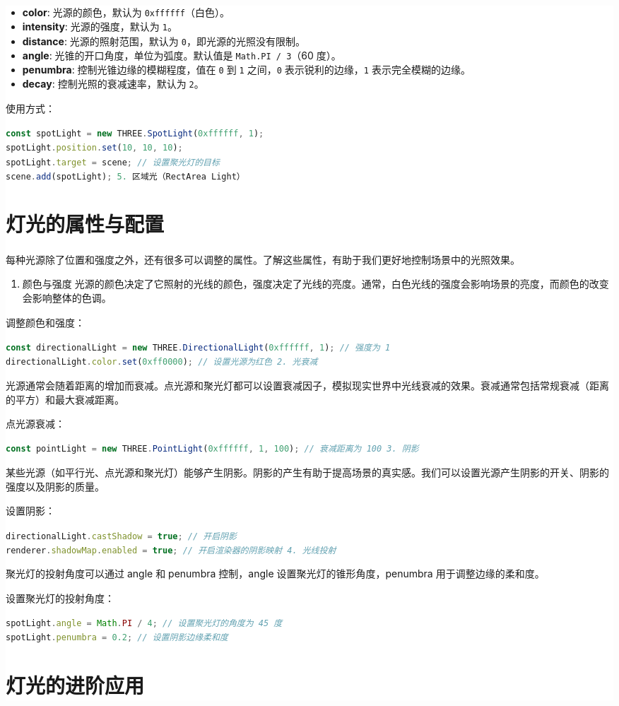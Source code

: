 - **color**: 光源的颜色，默认为 `0xffffff`（白色）。
- **intensity**: 光源的强度，默认为 `1`。
- **distance**: 光源的照射范围，默认为 `0`，即光源的光照没有限制。
- **angle**: 光锥的开口角度，单位为弧度。默认值是 `Math.PI / 3`（60 度）。
- **penumbra**: 控制光锥边缘的模糊程度，值在 `0` 到 `1` 之间，`0` 表示锐利的边缘，`1` 表示完全模糊的边缘。
- **decay**: 控制光照的衰减速率，默认为 `2`。

使用方式：

```javascript
const spotLight = new THREE.SpotLight(0xffffff, 1);
spotLight.position.set(10, 10, 10);
spotLight.target = scene; // 设置聚光灯的目标
scene.add(spotLight); 5. 区域光（RectArea Light）
```

# 灯光的属性与配置

每种光源除了位置和强度之外，还有很多可以调整的属性。了解这些属性，有助于我们更好地控制场景中的光照效果。

1. 颜色与强度
   光源的颜色决定了它照射的光线的颜色，强度决定了光线的亮度。通常，白色光线的强度会影响场景的亮度，而颜色的改变会影响整体的色调。

调整颜色和强度：

```javascript
const directionalLight = new THREE.DirectionalLight(0xffffff, 1); // 强度为 1
directionalLight.color.set(0xff0000); // 设置光源为红色 2. 光衰减
```

光源通常会随着距离的增加而衰减。点光源和聚光灯都可以设置衰减因子，模拟现实世界中光线衰减的效果。衰减通常包括常规衰减（距离的平方）和最大衰减距离。

点光源衰减：

```javascript
const pointLight = new THREE.PointLight(0xffffff, 1, 100); // 衰减距离为 100 3. 阴影
```

某些光源（如平行光、点光源和聚光灯）能够产生阴影。阴影的产生有助于提高场景的真实感。我们可以设置光源产生阴影的开关、阴影的强度以及阴影的质量。

设置阴影：

```javascript
directionalLight.castShadow = true; // 开启阴影
renderer.shadowMap.enabled = true; // 开启渲染器的阴影映射 4. 光线投射
```

聚光灯的投射角度可以通过 angle 和 penumbra 控制，angle 设置聚光灯的锥形角度，penumbra 用于调整边缘的柔和度。

设置聚光灯的投射角度：

```javascript
spotLight.angle = Math.PI / 4; // 设置聚光灯的角度为 45 度
spotLight.penumbra = 0.2; // 设置阴影边缘柔和度
```

# 灯光的进阶应用
